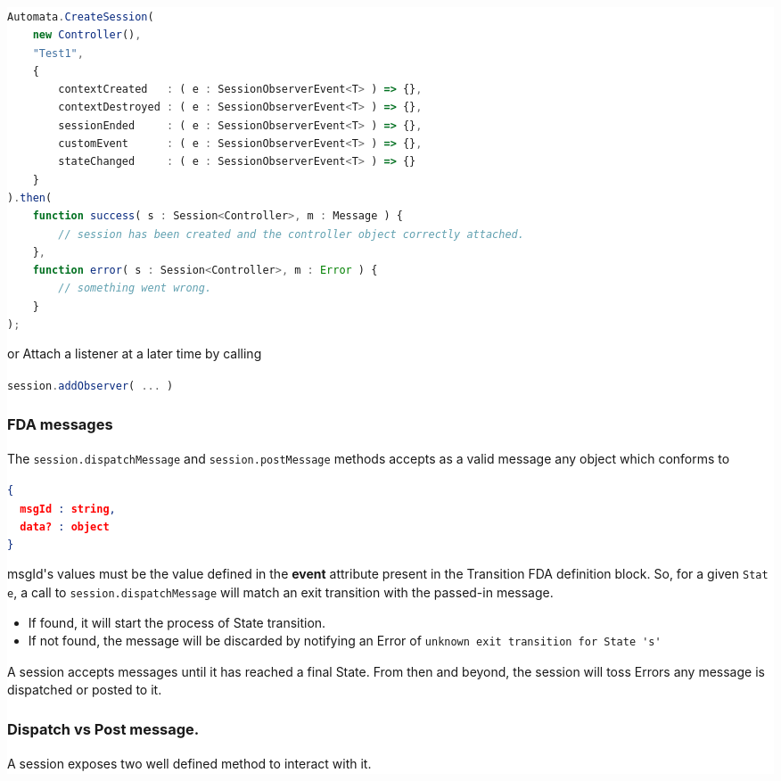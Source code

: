 ```typescript
Automata.CreateSession(
    new Controller(),
    "Test1",
    {
        contextCreated   : ( e : SessionObserverEvent<T> ) => {},
        contextDestroyed : ( e : SessionObserverEvent<T> ) => {},
        sessionEnded     : ( e : SessionObserverEvent<T> ) => {},
        customEvent      : ( e : SessionObserverEvent<T> ) => {},
        stateChanged     : ( e : SessionObserverEvent<T> ) => {}    
    }
).then(
    function success( s : Session<Controller>, m : Message ) {
        // session has been created and the controller object correctly attached.
    },
    function error( s : Session<Controller>, m : Error ) {
        // something went wrong.
    }
);
```

or Attach a listener at a later time by calling

```typescript
session.addObserver( ... )
```

### FDA messages

The `session.dispatchMessage` and `session.postMessage` methods accepts as a valid message any object which conforms to 

```json
{
  msgId : string,
  data? : object
}
```

msgId's values must be the value defined in the **event** attribute present in the Transition
 FDA definition block. So, for a given `State`, a call to `session.dispatchMessage` will match an exit transition with
 the passed-in message. 
 
* If found, it  will start the process of State transition.
* If not found, the message will be discarded by notifying an Error of `unknown exit transition for State 's'`

A session accepts messages until it has reached a final State. From then and beyond, the session will
toss Errors any message is dispatched or posted to it.

### Dispatch vs Post message.

A session exposes two well defined method to interact with it.
